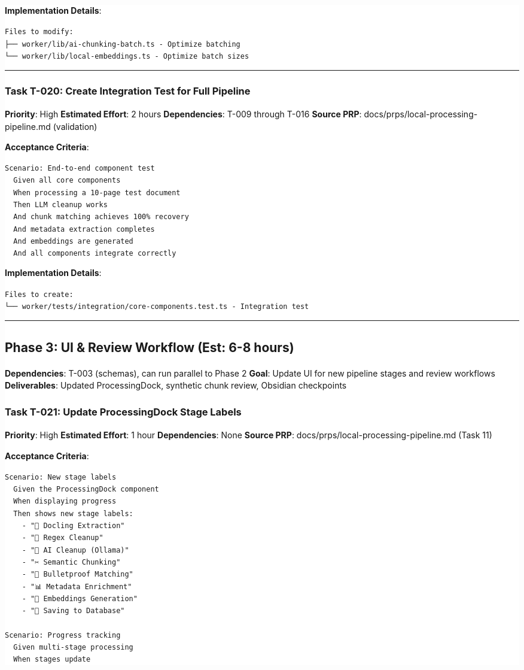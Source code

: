 **Implementation Details**:
```
Files to modify:
├── worker/lib/ai-chunking-batch.ts - Optimize batching
└── worker/lib/local-embeddings.ts - Optimize batch sizes
```

---

### Task T-020: Create Integration Test for Full Pipeline

**Priority**: High
**Estimated Effort**: 2 hours
**Dependencies**: T-009 through T-016
**Source PRP**: docs/prps/local-processing-pipeline.md (validation)

**Acceptance Criteria**:
```gherkin
Scenario: End-to-end component test
  Given all core components
  When processing a 10-page test document
  Then LLM cleanup works
  And chunk matching achieves 100% recovery
  And metadata extraction completes
  And embeddings are generated
  And all components integrate correctly
```

**Implementation Details**:
```
Files to create:
└── worker/tests/integration/core-components.test.ts - Integration test
```

---

## Phase 3: UI & Review Workflow (Est: 6-8 hours)

**Dependencies**: T-003 (schemas), can run parallel to Phase 2
**Goal**: Update UI for new pipeline stages and review workflows
**Deliverables**: Updated ProcessingDock, synthetic chunk review, Obsidian checkpoints

### Task T-021: Update ProcessingDock Stage Labels

**Priority**: High
**Estimated Effort**: 1 hour
**Dependencies**: None
**Source PRP**: docs/prps/local-processing-pipeline.md (Task 11)

**Acceptance Criteria**:
```gherkin
Scenario: New stage labels
  Given the ProcessingDock component
  When displaying progress
  Then shows new stage labels:
    - "🔧 Docling Extraction"
    - "🧹 Regex Cleanup"
    - "🤖 AI Cleanup (Ollama)"
    - "✂️ Semantic Chunking"
    - "🎯 Bulletproof Matching"
    - "📊 Metadata Enrichment"
    - "🔢 Embeddings Generation"
    - "💾 Saving to Database"

Scenario: Progress tracking
  Given multi-stage processing
  When stages update
```